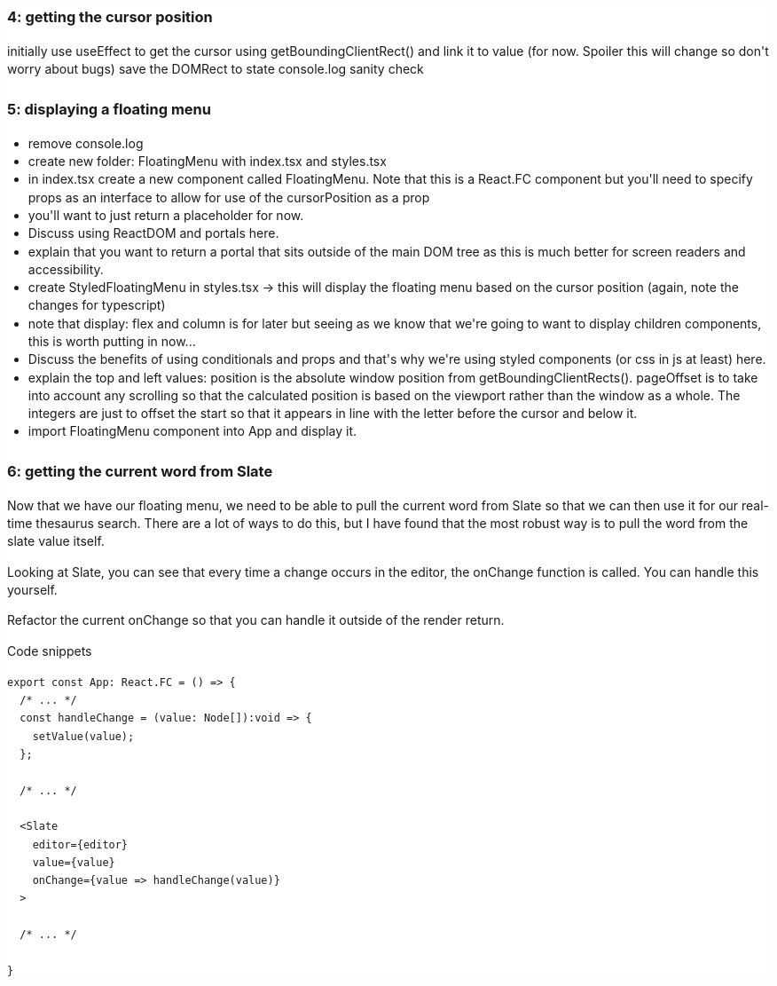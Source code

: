 ### 4: getting the cursor position
initially use useEffect to get the cursor using getBoundingClientRect() and link it to value (for now. Spoiler this will change so don't worry about bugs)
save the DOMRect to state
console.log sanity check

### 5: displaying a floating menu
- remove console.log
- create new folder: FloatingMenu with index.tsx and styles.tsx
- in index.tsx create a new component called FloatingMenu. Note that this is a React.FC component but you'll need to specify props as an interface to allow for use of the cursorPosition as a prop
- you'll want to just return a placeholder for now.
- Discuss using ReactDOM and portals here.
- explain that you want to return a portal that sits outside of the main DOM tree as this is much better for screen readers and accessibility.
- create StyledFloatingMenu in styles.tsx -> this will display the floating menu based on the cursor position (again, note the changes for typescript)
- note that display: flex and column is for later but seeing as we know that we're going to want to display children components, this is worth putting in now...
- Discuss the benefits of using conditionals and props and that's why we're using styled components (or css in js at least) here.
- explain the top and left values: position is the absolute window position from getBoundingClientRects(). pageOffset is to take into account any scrolling so that the calculated position is based on the viewport rather than the window as a whole. The integers are just to offset the start so that it appears in line with the letter before the cursor and below it.
- import FloatingMenu component into App and display it.

### 6: getting the current word from Slate
Now that we have our floating menu, we need to be able to pull the current word from Slate so that we can then use it for our real-time thesaurus search.
There are a lot of ways to do this, but I have found that the most robust way is to pull the word from the slate value itself.

Looking at Slate, you can see that every time a change occurs in the editor, the onChange function is called. You can handle this yourself.

Refactor the current onChange so that you can handle it outside of the render return.

Code snippets
```tsx
export const App: React.FC = () => {
  /* ... */
  const handleChange = (value: Node[]):void => {
    setValue(value);
  }; 
  
  /* ... */
  
  <Slate
    editor={editor}
    value={value}
    onChange={value => handleChange(value)}
  >
  
  /* ... */

}
```
